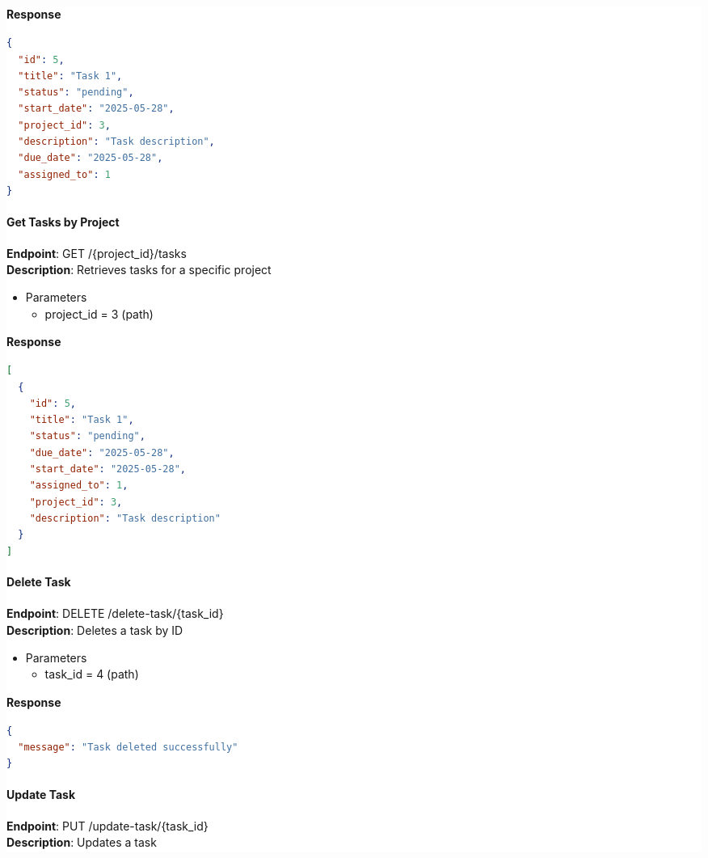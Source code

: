**Response**
```json
{
  "id": 5,
  "title": "Task 1",
  "status": "pending",
  "start_date": "2025-05-28",
  "project_id": 3,
  "description": "Task description",
  "due_date": "2025-05-28",
  "assigned_to": 1
}
```

#### Get Tasks by Project
**Endpoint**: GET /{project_id}/tasks  
**Description**: Retrieves tasks for a specific project

- Parameters
  - project_id = 3 (path)

**Response**
```json
[
  {
    "id": 5,
    "title": "Task 1",
    "status": "pending",
    "due_date": "2025-05-28",
    "start_date": "2025-05-28",
    "assigned_to": 1,
    "project_id": 3,
    "description": "Task description"
  }
]
```

#### Delete Task
**Endpoint**: DELETE /delete-task/{task_id}  
**Description**: Deletes a task by ID

- Parameters
  - task_id = 4 (path)

**Response**
```json
{
  "message": "Task deleted successfully"
}
```

#### Update Task
**Endpoint**: PUT /update-task/{task_id}  
**Description**: Updates a task
